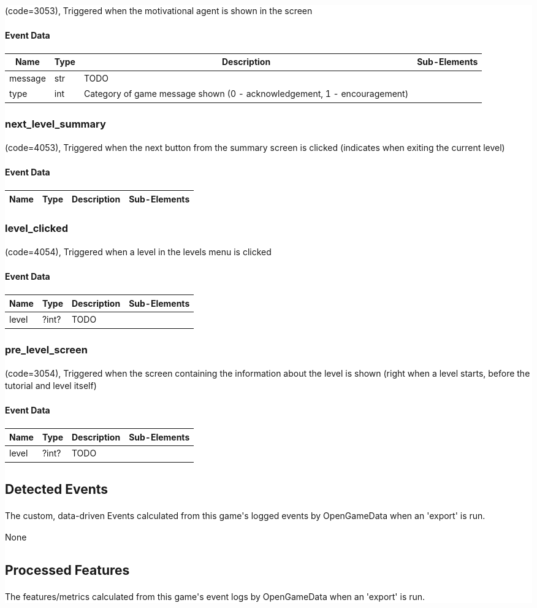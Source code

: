 (code=3053), Triggered when the motivational agent is shown in the screen

#### Event Data

| **Name** | **Type** | **Description** | **Sub-Elements** |
| ---      | ---      | ---             | ---         |
| message | str | TODO | |
| type | int | Category of game message shown (0 - acknowledgement, 1 - encouragement) | |  

### **next_level_summary**

(code=4053), Triggered when the next button from the summary screen is clicked (indicates when exiting the current level)

#### Event Data

| **Name** | **Type** | **Description** | **Sub-Elements** |
| ---      | ---      | ---             | ---         |  

### **level_clicked**

(code=4054), Triggered when a level in the levels menu is clicked

#### Event Data

| **Name** | **Type** | **Description** | **Sub-Elements** |
| ---      | ---      | ---             | ---         |
| level | ?int? | TODO | |  

### **pre_level_screen**

(code=3054), Triggered when the screen containing the information about the level is shown (right when a level starts, before the tutorial and level itself)

#### Event Data

| **Name** | **Type** | **Description** | **Sub-Elements** |
| ---      | ---      | ---             | ---         |
| level | ?int? | TODO | |  

## Detected Events  

The custom, data-driven Events calculated from this game's logged events by OpenGameData when an 'export' is run.  

None  

## Processed Features  

The features/metrics calculated from this game's event logs by OpenGameData when an 'export' is run.  
